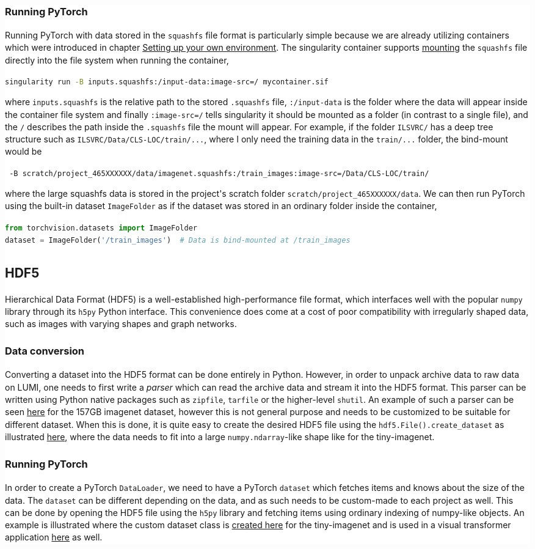 ### Running PyTorch
Running PyTorch with data stored in the `squashfs` file format is particularly simple because we are already utilizing containers which were introduced in chapter [Setting up your own environment](https://github.com/Lumi-supercomputer/LUMI-AI-Guide/tree/main/2-setting-up-environment#readme). The singularity container supports [mounting](https://docs.sylabs.io/guides/3.7/user-guide/bind_paths_and_mounts.html#squashfs-image-files) the `squashfs` file directly into the file system when running the container,
```bash
singularity run -B inputs.squashfs:/input-data:image-src=/ mycontainer.sif
```
where `inputs.squashfs` is the relative path to the stored `.squashfs` file, `:/input-data` is the folder where the data will appear inside the container file system and finally `:image-src=/` tells singularity it should be mounted as a folder (in contrast to a single file), and the `/` describes the path inside the `.squashfs` file the mount will appear. 
 For example, if the folder `ILSVRC/` has a deep tree structure such as `ILSVRC/Data/CLS-LOC/train/...`, where I only need the training data in the `train/...` folder, the bind-mount would be
```bash
 -B scratch/project_465XXXXXX/data/imagenet.squashfs:/train_images:image-src=/Data/CLS-LOC/train/
```
where the large squashfs data is stored in the project's scratch folder `scratch/project_465XXXXXX/data`. We can then run PyTorch using the built-in dataset `ImageFolder` as if the dataset was stored in an ordinary folder inside the container,
```python
from torchvision.datasets import ImageFolder
dataset = ImageFolder('/train_images')  # Data is bind-mounted at /train_images 
```

## HDF5
Hierarchical Data Format (HDF5) is a well-established high-performance file format, which interfaces well with the popular `numpy` library through its `h5py` Python interface. This convenience does come at a cost of poor compatibility with irregularly shaped data, such as images with varying shapes and graph networks. 

### Data conversion
Converting a dataset into the HDF5 format can be done entirely in Python. However, in order to unpack archive data to raw data on LUMI, one needs to first write a _parser_ which can read the archive data and stream it into the HDF5 format. This parser can be written using Python native packages such as `zipfile`, `tarfile` or the higher-level `shutil`. An example of such a parser can be seen [here](https://github.com/Lumi-supercomputer/LUMI-AI-example/blob/95444cb13eec48f6eb78d62f73449d859d0e8414/scripts/generics.py#L37) for the 157GB imagenet dataset, however this is not general purpose and needs to be customized to be suitable for different dataset. When this is done, it is quite easy to create the desired HDF5 file using the `hdf5.File().create_dataset` as illustrated [here](https://github.com/Lumi-supercomputer/LUMI-AI-example/blob/95444cb13eec48f6eb78d62f73449d859d0e8414/scripts/hdf5/convert_to_hdf5.py#L14), where the data needs to fit into a large `numpy.ndarray`-like shape like for the tiny-imagenet.

### Running PyTorch
In order to create a PyTorch `DataLoader`, we need to have a PyTorch `dataset` which fetches items and knows about the size of the data. The `dataset` can be different depending on the data, and as such needs to be custom-made to each project as well. This can be done by opening the HDF5 file using the `h5py` library and fetching items using ordinary indexing of numpy-like objects. An example is illustrated where the custom dataset class is [created here](https://github.com/Lumi-supercomputer/LUMI-AI-example/blob/95444cb13eec48f6eb78d62f73449d859d0e8414/scripts/hdf5/hdf5_dataset.py#L6) for the tiny-imagenet and is used in a visual transformer application [here](https://github.com/Lumi-supercomputer/LUMI-AI-example/blob/95444cb13eec48f6eb78d62f73449d859d0e8414/scripts/hdf5/visualtransformer-hdf5.py#L72) as well.
